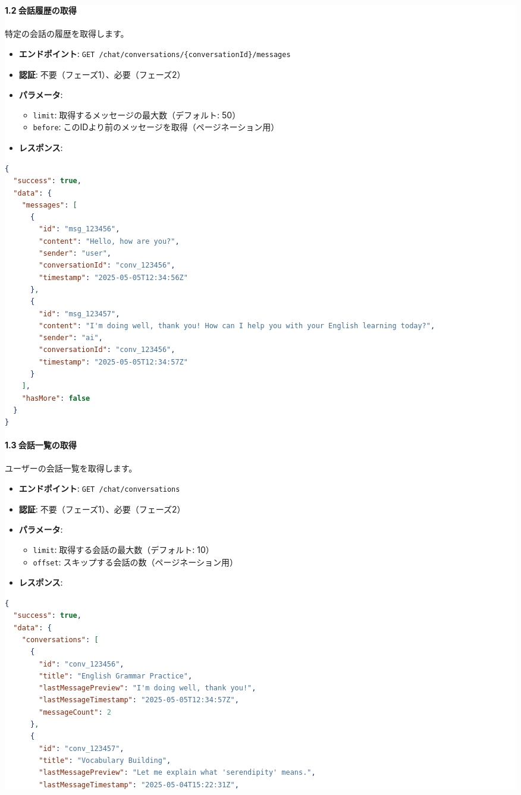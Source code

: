 #### 1.2 会話履歴の取得

特定の会話の履歴を取得します。

- **エンドポイント**: `GET /chat/conversations/{conversationId}/messages`
- **認証**: 不要（フェーズ1）、必要（フェーズ2）
- **パラメータ**:
  - `limit`: 取得するメッセージの最大数（デフォルト: 50）
  - `before`: このIDより前のメッセージを取得（ページネーション用）

- **レスポンス**:

```json
{
  "success": true,
  "data": {
    "messages": [
      {
        "id": "msg_123456",
        "content": "Hello, how are you?",
        "sender": "user",
        "conversationId": "conv_123456",
        "timestamp": "2025-05-05T12:34:56Z"
      },
      {
        "id": "msg_123457",
        "content": "I'm doing well, thank you! How can I help you with your English learning today?",
        "sender": "ai",
        "conversationId": "conv_123456",
        "timestamp": "2025-05-05T12:34:57Z"
      }
    ],
    "hasMore": false
  }
}
```

#### 1.3 会話一覧の取得

ユーザーの会話一覧を取得します。

- **エンドポイント**: `GET /chat/conversations`
- **認証**: 不要（フェーズ1）、必要（フェーズ2）
- **パラメータ**:
  - `limit`: 取得する会話の最大数（デフォルト: 10）
  - `offset`: スキップする会話の数（ページネーション用）

- **レスポンス**:

```json
{
  "success": true,
  "data": {
    "conversations": [
      {
        "id": "conv_123456",
        "title": "English Grammar Practice",
        "lastMessagePreview": "I'm doing well, thank you!",
        "lastMessageTimestamp": "2025-05-05T12:34:57Z",
        "messageCount": 2
      },
      {
        "id": "conv_123457",
        "title": "Vocabulary Building",
        "lastMessagePreview": "Let me explain what 'serendipity' means.",
        "lastMessageTimestamp": "2025-05-04T15:22:31Z",
```
